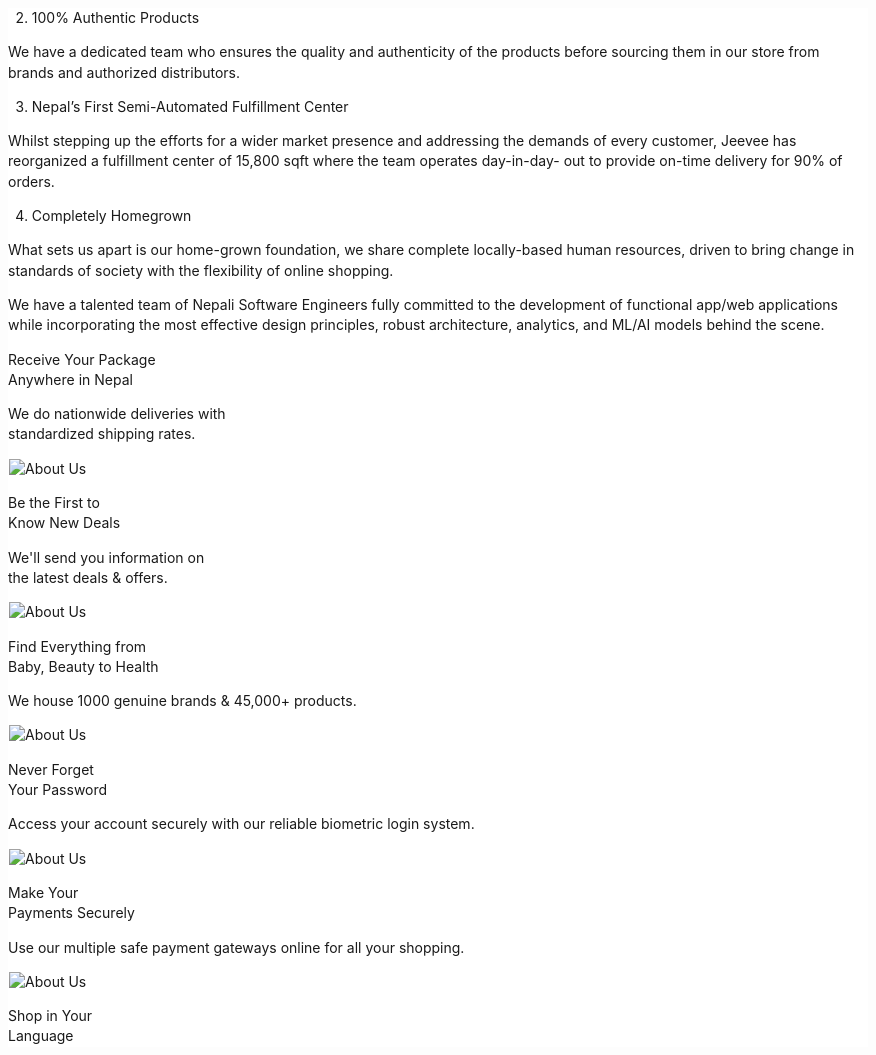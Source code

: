 2. 100% Authentic Products

We have a dedicated team who ensures the quality and authenticity of the products before sourcing them in our store from brands and authorized distributors.

3. Nepal’s First Semi-Automated Fulfillment Center

Whilst stepping up the efforts for a wider market presence and addressing the demands of every customer, Jeevee has reorganized a fulfillment center of 15,800 sqft where the team operates day-in-day- out to provide on-time delivery for 90% of orders.

4. Completely Homegrown

What sets us apart is our home-grown foundation, we share complete locally-based human resources, driven to bring change in standards of society with the flexibility of online shopping.

We have a talented team of Nepali Software Engineers fully committed to the development of functional app/web applications while incorporating the most effective design principles, robust architecture, analytics, and ML/AI models behind the scene.

Receive Your Package  
Anywhere in Nepal

We do nationwide deliveries with  
standardized shipping rates.

![About Us](data:image/gif;base64,R0lGODlhAQABAIAAAAAAAP///yH5BAEAAAAALAAAAAABAAEAAAIBRAA7)![About Us](/_next/static/media/about_1.d54c0222.png)

Be the First to  
Know New Deals

We'll send you information on   
the latest deals & offers.

![About Us](data:image/gif;base64,R0lGODlhAQABAIAAAAAAAP///yH5BAEAAAAALAAAAAABAAEAAAIBRAA7)![About Us](/_next/static/media/about_2.90aca069.png)

Find Everything from   
Baby, Beauty to Health

We house 1000 genuine brands & 45,000+ products.

![About Us](data:image/gif;base64,R0lGODlhAQABAIAAAAAAAP///yH5BAEAAAAALAAAAAABAAEAAAIBRAA7)![About Us](/_next/static/media/about_3.5757140e.png)

Never Forget   
Your Password

Access your account securely with our reliable biometric login system.

![About Us](data:image/gif;base64,R0lGODlhAQABAIAAAAAAAP///yH5BAEAAAAALAAAAAABAAEAAAIBRAA7)![About Us](/_next/static/media/about_4.9a3036d2.png)

Make Your   
Payments Securely

Use our multiple safe payment gateways online for all your shopping.

![About Us](data:image/gif;base64,R0lGODlhAQABAIAAAAAAAP///yH5BAEAAAAALAAAAAABAAEAAAIBRAA7)![About Us](/_next/static/media/about_5.1e2bc1d8.png)

Shop in Your   
Language
